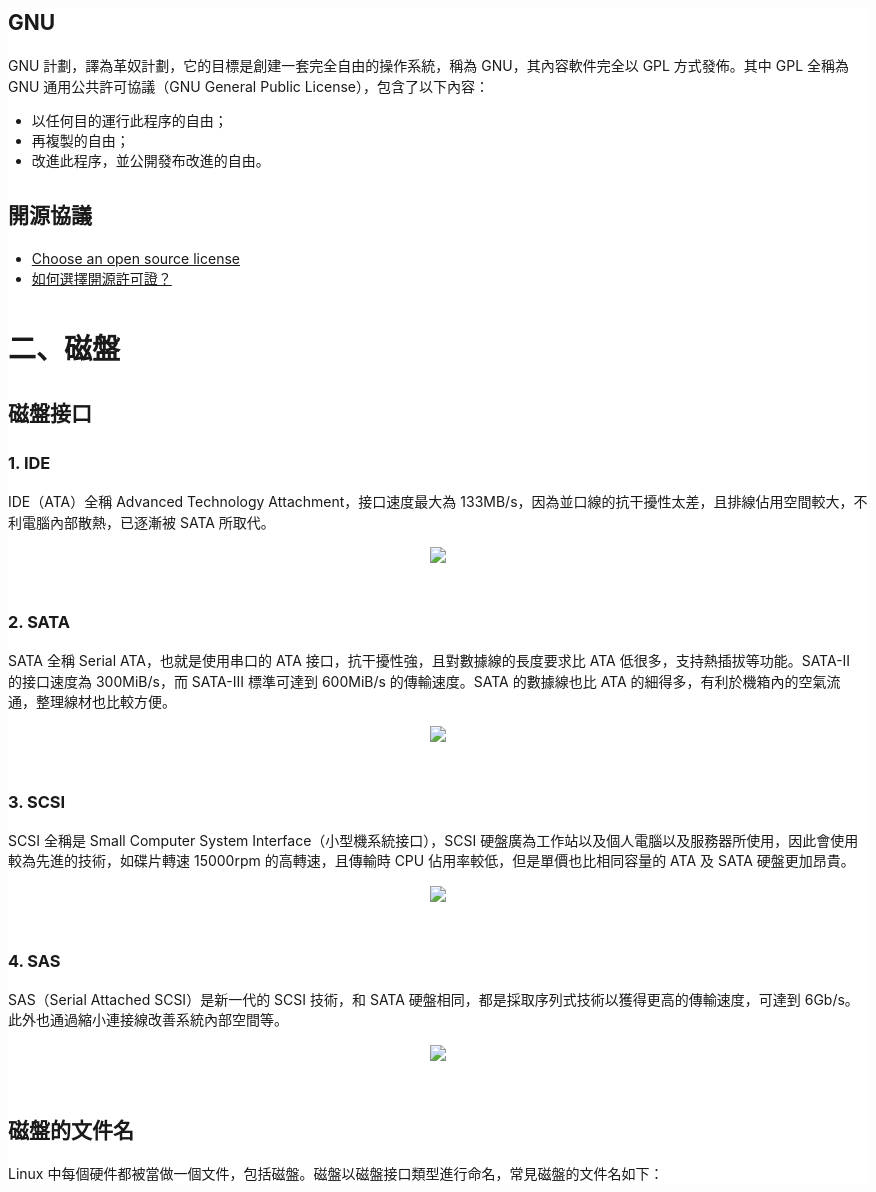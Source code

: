 ## GNU

GNU 計劃，譯為革奴計劃，它的目標是創建一套完全自由的操作系統，稱為 GNU，其內容軟件完全以 GPL 方式發佈。其中 GPL 全稱為 GNU 通用公共許可協議（GNU General Public License），包含了以下內容：

- 以任何目的運行此程序的自由；
- 再複製的自由；
- 改進此程序，並公開發布改進的自由。

## 開源協議

- [Choose an open source license](https://choosealicense.com/)
- [如何選擇開源許可證？](http://www.ruanyifeng.com/blog/2011/05/how_to_choose_free_software_licenses.html)

# 二、磁盤

## 磁盤接口

### 1. IDE

IDE（ATA）全稱 Advanced Technology Attachment，接口速度最大為 133MB/s，因為並口線的抗干擾性太差，且排線佔用空間較大，不利電腦內部散熱，已逐漸被 SATA 所取代。

<div align="center"> <img src="https://cs-notes-1256109796.cos.ap-guangzhou.myqcloud.com/924914c0-660c-4e4a-bbc0-1df1146e7516.jpg" width="400"/> </div><br>

### 2. SATA

SATA 全稱 Serial ATA，也就是使用串口的 ATA 接口，抗干擾性強，且對數據線的長度要求比 ATA 低很多，支持熱插拔等功能。SATA-II 的接口速度為 300MiB/s，而 SATA-III 標準可達到 600MiB/s 的傳輸速度。SATA 的數據線也比 ATA 的細得多，有利於機箱內的空氣流通，整理線材也比較方便。

<div align="center"> <img src="https://cs-notes-1256109796.cos.ap-guangzhou.myqcloud.com/f9f2a16b-4843-44d1-9759-c745772e9bcf.jpg" width=""/> </div><br>

### 3. SCSI

SCSI 全稱是 Small Computer System Interface（小型機系統接口），SCSI 硬盤廣為工作站以及個人電腦以及服務器所使用，因此會使用較為先進的技術，如碟片轉速 15000rpm 的高轉速，且傳輸時 CPU 佔用率較低，但是單價也比相同容量的 ATA 及 SATA 硬盤更加昂貴。

<div align="center"> <img src="https://cs-notes-1256109796.cos.ap-guangzhou.myqcloud.com/f0574025-c514-49f5-a591-6d6a71f271f7.jpg" width=""/> </div><br>

### 4. SAS

SAS（Serial Attached SCSI）是新一代的 SCSI 技術，和 SATA 硬盤相同，都是採取序列式技術以獲得更高的傳輸速度，可達到 6Gb/s。此外也通過縮小連接線改善系統內部空間等。

<div align="center"> <img src="https://cs-notes-1256109796.cos.ap-guangzhou.myqcloud.com/6729baa0-57d7-4817-b3aa-518cbccf824c.jpg" width=""/> </div><br>

## 磁盤的文件名

Linux 中每個硬件都被當做一個文件，包括磁盤。磁盤以磁盤接口類型進行命名，常見磁盤的文件名如下：
